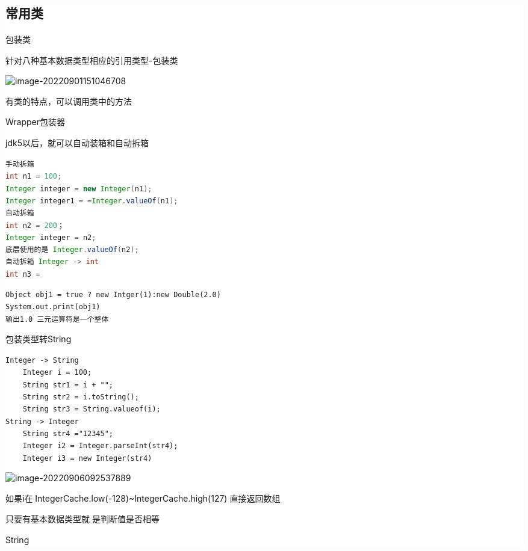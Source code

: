 ## 常用类

包装类

针对八种基本数据类型相应的引用类型-包装类

![image-20220901151046708](C:\Users\lanjing\AppData\Roaming\Typora\typora-user-images\image-20220901151046708.png)

有类的特点，可以调用类中的方法

Wrapper包装器

jdk5以后，就可以自动装箱和自动拆箱

```java
手动拆箱
int n1 = 100;
Integer integer = new Integer(n1);
Integer integer1 = =Integer.valueOf(n1);
自动拆箱
int n2 = 200；
Integer integer = n2;
底层使用的是 Integer.valueOf(n2);
自动拆箱 Integer -> int
int n3 = 
```

```
Object obj1 = true ? new Intger(1):new Double(2.0)
System.out.print(obj1)
输出1.0 三元运算符是一个整体
```

包装类型转String

   

```
Integer -> String
	Integer i = 100;
	String str1 = i + "";
	String str2 = i.toString();
	String str3 = String.valueof(i);
String -> Integer
	String str4 ="12345";
	Integer i2 = Integer.parseInt(str4);
	Integer i3 = new Integer(str4)
```



![image-20220906092537889](C:\Users\lanjing\AppData\Roaming\Typora\typora-user-images\image-20220906092537889.png)

如果i在 IntegerCache.low(-128)~IntegerCache.high(127) 直接返回数组

只要有基本数据类型就 是判断值是否相等 

String
